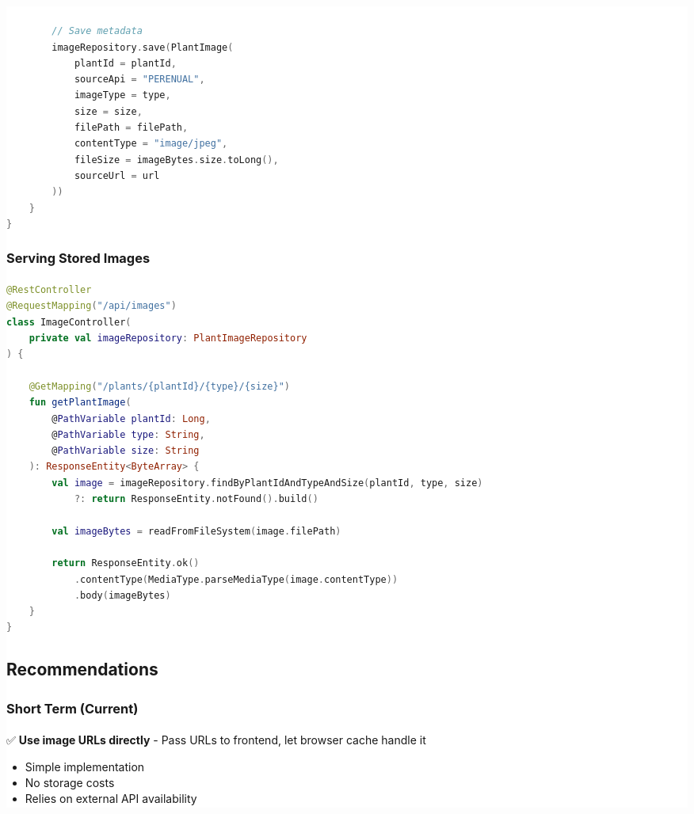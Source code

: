 ```kotlin
        
        // Save metadata
        imageRepository.save(PlantImage(
            plantId = plantId,
            sourceApi = "PERENUAL",
            imageType = type,
            size = size,
            filePath = filePath,
            contentType = "image/jpeg",
            fileSize = imageBytes.size.toLong(),
            sourceUrl = url
        ))
    }
}
```

### Serving Stored Images

```kotlin
@RestController
@RequestMapping("/api/images")
class ImageController(
    private val imageRepository: PlantImageRepository
) {
    
    @GetMapping("/plants/{plantId}/{type}/{size}")
    fun getPlantImage(
        @PathVariable plantId: Long,
        @PathVariable type: String,
        @PathVariable size: String
    ): ResponseEntity<ByteArray> {
        val image = imageRepository.findByPlantIdAndTypeAndSize(plantId, type, size)
            ?: return ResponseEntity.notFound().build()
        
        val imageBytes = readFromFileSystem(image.filePath)
        
        return ResponseEntity.ok()
            .contentType(MediaType.parseMediaType(image.contentType))
            .body(imageBytes)
    }
}
```

## Recommendations

### Short Term (Current)
✅ **Use image URLs directly** - Pass URLs to frontend, let browser cache handle it
- Simple implementation
- No storage costs
- Relies on external API availability
